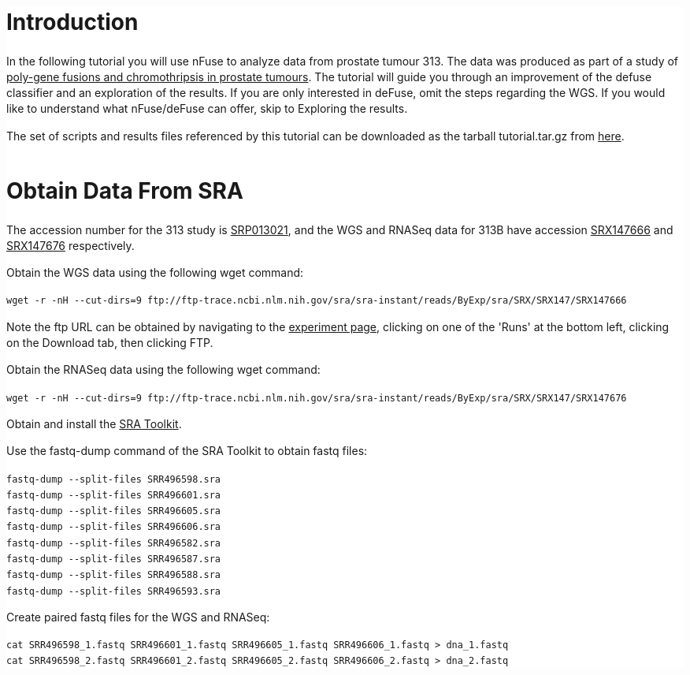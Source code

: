 # Introduction #

In the following tutorial you will use nFuse to analyze data from prostate tumour 313.  The data was produced as part of a study of [poly-gene fusions and chromothripsis in prostate tumours](http://www.ncbi.nlm.nih.gov/pubmed/22927308).  The tutorial will guide you through an improvement of the defuse classifier and an exploration of the results.  If you are only interested in deFuse, omit the steps regarding the WGS.  If you would like to understand what nFuse/deFuse can offer, skip to Exploring the results.

The set of scripts and results files referenced by this tutorial can be downloaded as the tarball tutorial.tar.gz from [here](https://code.google.com/p/nfuse/downloads/list).

# Obtain Data From SRA #

The accession number for the 313 study is [SRP013021](http://trace.ncbi.nlm.nih.gov/Traces/sra/?study=SRP013021), and the WGS and RNASeq data for 313B have accession [SRX147666](http://www.ncbi.nlm.nih.gov/sra/SRX147666) and [SRX147676](http://www.ncbi.nlm.nih.gov/sra/SRX147676) respectively.

Obtain the WGS data using the following wget command:

```
wget -r -nH --cut-dirs=9 ftp://ftp-trace.ncbi.nlm.nih.gov/sra/sra-instant/reads/ByExp/sra/SRX/SRX147/SRX147666
```

Note the ftp URL can be obtained by navigating to the  [experiment page](http://www.ncbi.nlm.nih.gov/sra/SRX147666), clicking on one of the 'Runs' at the bottom left, clicking on the Download tab, then clicking FTP.

Obtain the RNASeq data using the following wget command:

```
wget -r -nH --cut-dirs=9 ftp://ftp-trace.ncbi.nlm.nih.gov/sra/sra-instant/reads/ByExp/sra/SRX/SRX147/SRX147676
```

Obtain and install the [SRA Toolkit](http://0-www.ncbi.nlm.nih.gov.elis.tmu.edu.tw/Traces/sra/sra.cgi?view=software).

Use the fastq-dump command of the SRA Toolkit to obtain fastq files:

```
fastq-dump --split-files SRR496598.sra
fastq-dump --split-files SRR496601.sra
fastq-dump --split-files SRR496605.sra
fastq-dump --split-files SRR496606.sra
fastq-dump --split-files SRR496582.sra
fastq-dump --split-files SRR496587.sra
fastq-dump --split-files SRR496588.sra
fastq-dump --split-files SRR496593.sra
```

Create paired fastq files for the WGS and RNASeq:

```
cat SRR496598_1.fastq SRR496601_1.fastq SRR496605_1.fastq SRR496606_1.fastq > dna_1.fastq
cat SRR496598_2.fastq SRR496601_2.fastq SRR496605_2.fastq SRR496606_2.fastq > dna_2.fastq
```
